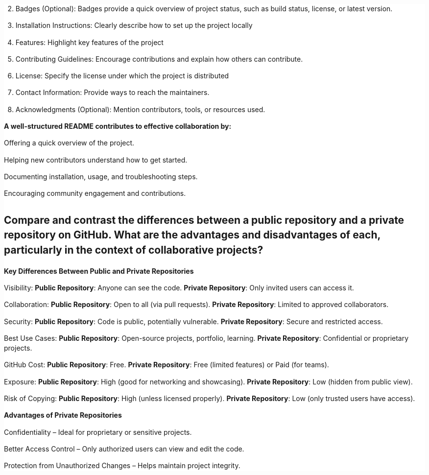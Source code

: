 2. Badges (Optional): Badges provide a quick overview of project status, such as build status, license, or latest version.

3. Installation Instructions: Clearly describe how to set up the project locally

4. Features: Highlight key features of the project

5. Contributing Guidelines: Encourage contributions and explain how others can contribute.

6. License: Specify the license under which the project is distributed

7. Contact Information: Provide ways to reach the maintainers.

8. Acknowledgments (Optional): Mention contributors, tools, or resources used.

**A well-structured README contributes to effective collaboration by:**

Offering a quick overview of the project.

Helping new contributors understand how to get started.

Documenting installation, usage, and troubleshooting steps.

Encouraging community engagement and contributions.

## Compare and contrast the differences between a public repository and a private repository on GitHub. What are the advantages and disadvantages of each, particularly in the context of collaborative projects?

**Key Differences Between Public and Private Repositories**

Visibility: **Public Repository**: Anyone can see the code. **Private Repository**: Only invited users can access it.

Collaboration: **Public Repository**: Open to all (via pull requests). **Private Repository**: Limited to approved collaborators.

Security: **Public Repository**: Code is public, potentially vulnerable. **Private Repository**: Secure and restricted access.

Best Use Cases: **Public Repository**: Open-source projects, portfolio, learning. **Private Repository**: Confidential or proprietary projects.

GitHub Cost: **Public Repository**: Free. **Private Repository**: Free (limited features) or Paid (for teams).

Exposure: **Public Repository**: High (good for networking and showcasing). **Private Repository**: Low (hidden from public view).

Risk of Copying: **Public Repository**: High (unless licensed properly). **Private Repository**: Low (only trusted users have access).

**Advantages of Private Repositories**

Confidentiality – Ideal for proprietary or sensitive projects.

Better Access Control – Only authorized users can view and edit the code.

Protection from Unauthorized Changes – Helps maintain project integrity.
